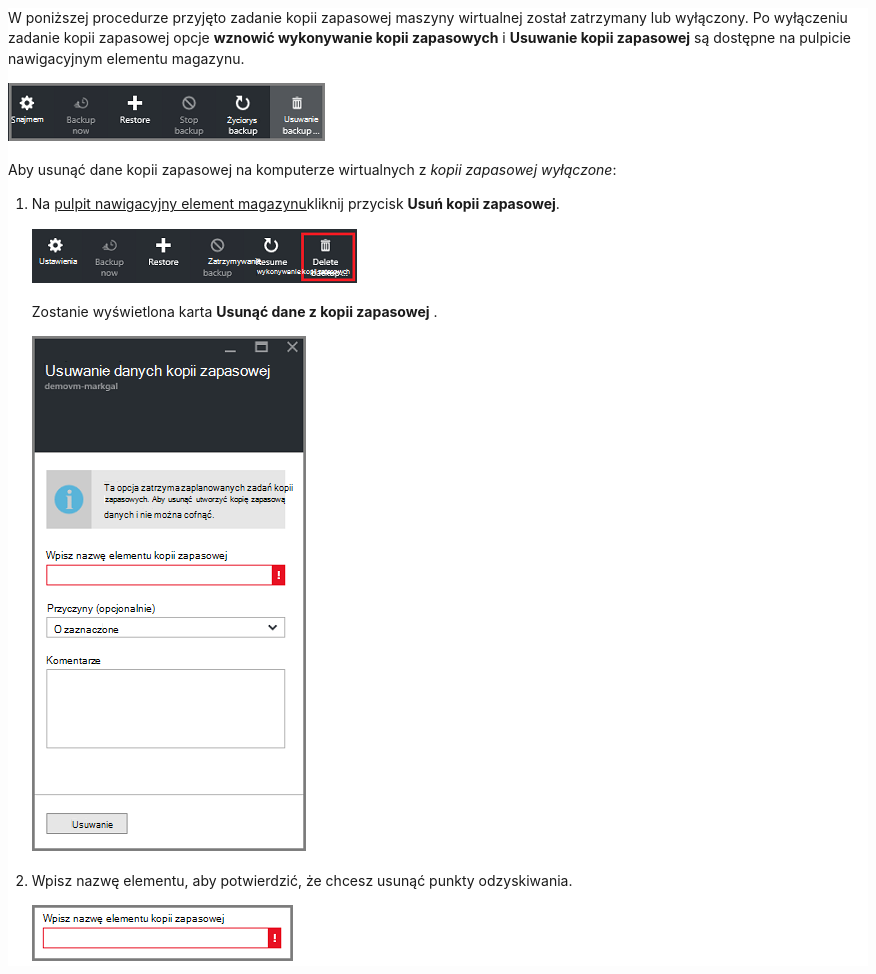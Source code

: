 W poniższej procedurze przyjęto zadanie kopii zapasowej maszyny wirtualnej został zatrzymany lub wyłączony. Po wyłączeniu zadanie kopii zapasowej opcje **wznowić wykonywanie kopii zapasowych** i **Usuwanie kopii zapasowej** są dostępne na pulpicie nawigacyjnym elementu magazynu.

![Wznawianie i usuwanie przycisków](./media/backup-azure-manage-vms/resume-delete-buttons.png)

Aby usunąć dane kopii zapasowej na komputerze wirtualnych z *kopii zapasowej wyłączone*:

1. Na [pulpit nawigacyjny element magazynu](backup-azure-manage-vms.md#open-a-vault-item-dashboard)kliknij przycisk **Usuń kopii zapasowej**.

    ![Typ maszyn wirtualnych](./media/backup-azure-manage-vms/delete-backup-buttom.png)

    Zostanie wyświetlona karta **Usunąć dane z kopii zapasowej** .

    ![Typ maszyn wirtualnych](./media/backup-azure-manage-vms/delete-backup-blade.png)

2. Wpisz nazwę elementu, aby potwierdzić, że chcesz usunąć punkty odzyskiwania.

    ![Zatrzymywanie weryfikacji](./media/backup-azure-manage-vms/item-verification-box.png)
